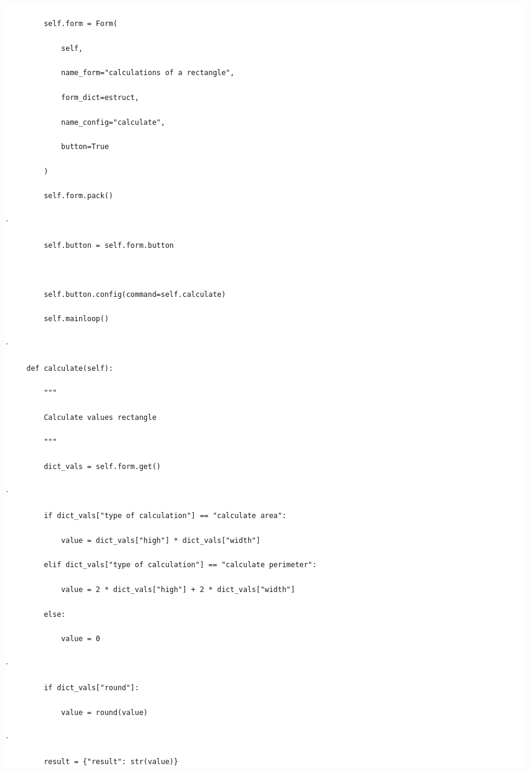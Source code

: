 ```diff

         self.form = Form(

             self,

             name_form="calculations of a rectangle",

             form_dict=estruct,

             name_config="calculate",

             button=True

         )

         self.form.pack()

-

         self.button = self.form.button

 

         self.button.config(command=self.calculate)

         self.mainloop()

-

     def calculate(self):

         """

         Calculate values rectangle

         """

         dict_vals = self.form.get()

-

         if dict_vals["type of calculation"] == "calculate area":

             value = dict_vals["high"] * dict_vals["width"]

         elif dict_vals["type of calculation"] == "calculate perimeter":

             value = 2 * dict_vals["high"] + 2 * dict_vals["width"]

         else:

             value = 0

-

         if dict_vals["round"]:

             value = round(value)

-

         result = {"result": str(value)}

```